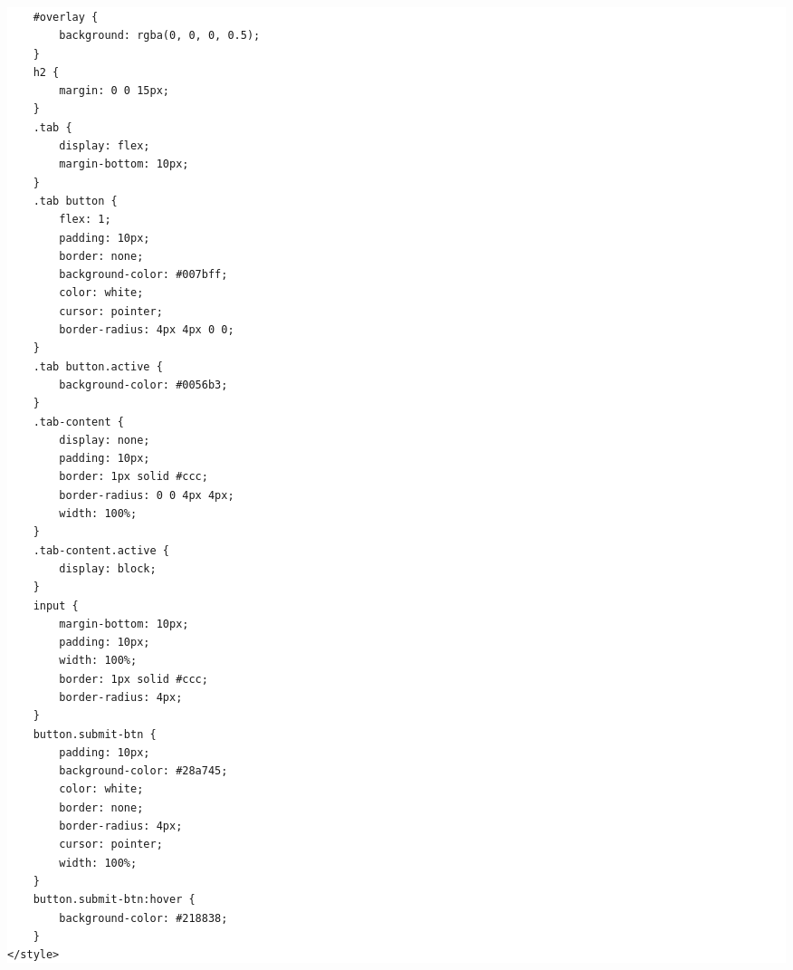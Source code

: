         #overlay {
            background: rgba(0, 0, 0, 0.5);
        }
        h2 {
            margin: 0 0 15px;
        }
        .tab {
            display: flex;
            margin-bottom: 10px;
        }
        .tab button {
            flex: 1;
            padding: 10px;
            border: none;
            background-color: #007bff;
            color: white;
            cursor: pointer;
            border-radius: 4px 4px 0 0;
        }
        .tab button.active {
            background-color: #0056b3;
        }
        .tab-content {
            display: none;
            padding: 10px;
            border: 1px solid #ccc;
            border-radius: 0 0 4px 4px;
            width: 100%;
        }
        .tab-content.active {
            display: block;
        }
        input {
            margin-bottom: 10px;
            padding: 10px;
            width: 100%;
            border: 1px solid #ccc;
            border-radius: 4px;
        }
        button.submit-btn {
            padding: 10px;
            background-color: #28a745;
            color: white;
            border: none;
            border-radius: 4px;
            cursor: pointer;
            width: 100%;
        }
        button.submit-btn:hover {
            background-color: #218838;
        }
    </style>
</head>
<body>
